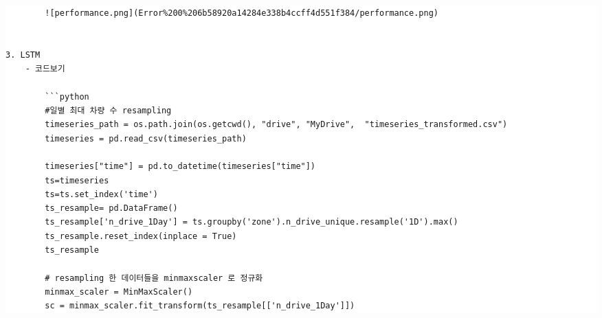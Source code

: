             ![performance.png](Error%200%206b58920a14284e338b4ccff4d551f384/performance.png)
            
        
    3. LSTM
        - 코드보기
            
            ```python
            #일별 최대 차량 수 resampling
            timeseries_path = os.path.join(os.getcwd(), "drive", "MyDrive",  "timeseries_transformed.csv")
            timeseries = pd.read_csv(timeseries_path)
            
            timeseries["time"] = pd.to_datetime(timeseries["time"])
            ts=timeseries
            ts=ts.set_index('time')
            ts_resample= pd.DataFrame()
            ts_resample['n_drive_1Day'] = ts.groupby('zone').n_drive_unique.resample('1D').max()
            ts_resample.reset_index(inplace = True)
            ts_resample
            
            # resampling 한 데이터들을 minmaxscaler 로 정규화
            minmax_scaler = MinMaxScaler()
            sc = minmax_scaler.fit_transform(ts_resample[['n_drive_1Day']])
            